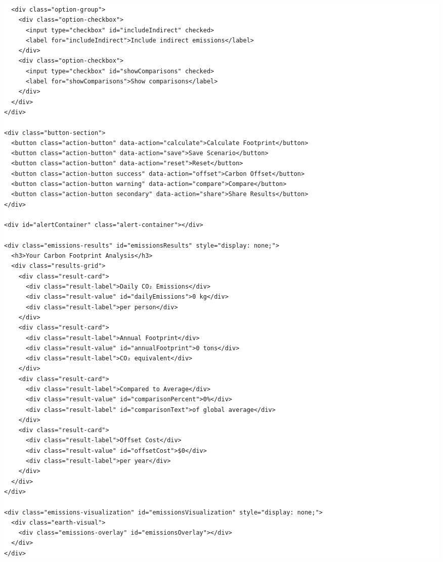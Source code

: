       <div class="option-group">
        <div class="option-checkbox">
          <input type="checkbox" id="includeIndirect" checked>
          <label for="includeIndirect">Include indirect emissions</label>
        </div>
        <div class="option-checkbox">
          <input type="checkbox" id="showComparisons" checked>
          <label for="showComparisons">Show comparisons</label>
        </div>
      </div>
    </div>

    <div class="button-section">
      <button class="action-button" data-action="calculate">Calculate Footprint</button>
      <button class="action-button" data-action="save">Save Scenario</button>
      <button class="action-button" data-action="reset">Reset</button>
      <button class="action-button success" data-action="offset">Carbon Offset</button>
      <button class="action-button warning" data-action="compare">Compare</button>
      <button class="action-button secondary" data-action="share">Share Results</button>
    </div>

    <div id="alertContainer" class="alert-container"></div>

    <div class="emissions-results" id="emissionsResults" style="display: none;">
      <h3>Your Carbon Footprint Analysis</h3>
      <div class="results-grid">
        <div class="result-card">
          <div class="result-label">Daily CO₂ Emissions</div>
          <div class="result-value" id="dailyEmissions">0 kg</div>
          <div class="result-label">per person</div>
        </div>
        <div class="result-card">
          <div class="result-label">Annual Footprint</div>
          <div class="result-value" id="annualFootprint">0 tons</div>
          <div class="result-label">CO₂ equivalent</div>
        </div>
        <div class="result-card">
          <div class="result-label">Compared to Average</div>
          <div class="result-value" id="comparisonPercent">0%</div>
          <div class="result-label" id="comparisonText">of global average</div>
        </div>
        <div class="result-card">
          <div class="result-label">Offset Cost</div>
          <div class="result-value" id="offsetCost">$0</div>
          <div class="result-label">per year</div>
        </div>
      </div>
    </div>

    <div class="emissions-visualization" id="emissionsVisualization" style="display: none;">
      <div class="earth-visual">
        <div class="emissions-overlay" id="emissionsOverlay"></div>
      </div>
    </div>
